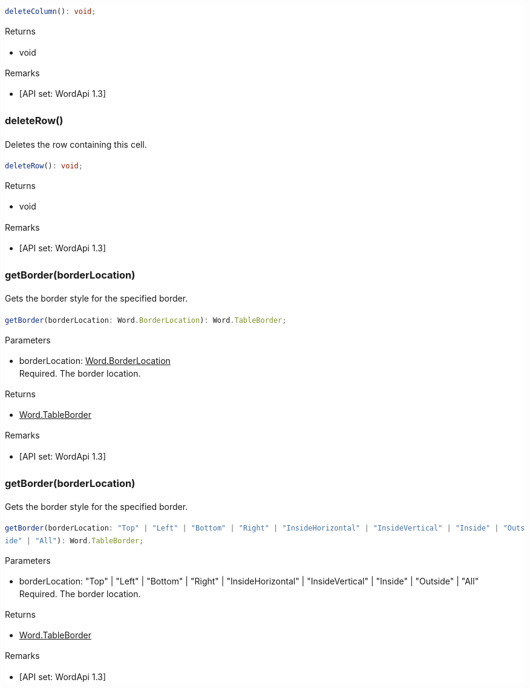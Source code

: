 ```typescript
deleteColumn(): void;
```

Returns
- void

Remarks
- [API set: WordApi 1.3]

### deleteRow()
Deletes the row containing this cell.

```typescript
deleteRow(): void;
```

Returns
- void

Remarks
- [API set: WordApi 1.3]

### getBorder(borderLocation)
Gets the border style for the specified border.

```typescript
getBorder(borderLocation: Word.BorderLocation): Word.TableBorder;
```

Parameters
- borderLocation: [Word.BorderLocation](/en-us/javascript/api/word/word.borderlocation)  
  Required. The border location.

Returns
- [Word.TableBorder](/en-us/javascript/api/word/word.tableborder)

Remarks
- [API set: WordApi 1.3]

### getBorder(borderLocation)
Gets the border style for the specified border.

```typescript
getBorder(borderLocation: "Top" | "Left" | "Bottom" | "Right" | "InsideHorizontal" | "InsideVertical" | "Inside" | "Outside" | "All"): Word.TableBorder;
```

Parameters
- borderLocation: "Top" | "Left" | "Bottom" | "Right" | "InsideHorizontal" | "InsideVertical" | "Inside" | "Outside" | "All"  
  Required. The border location.

Returns
- [Word.TableBorder](/en-us/javascript/api/word/word.tableborder)

Remarks
- [API set: WordApi 1.3]
